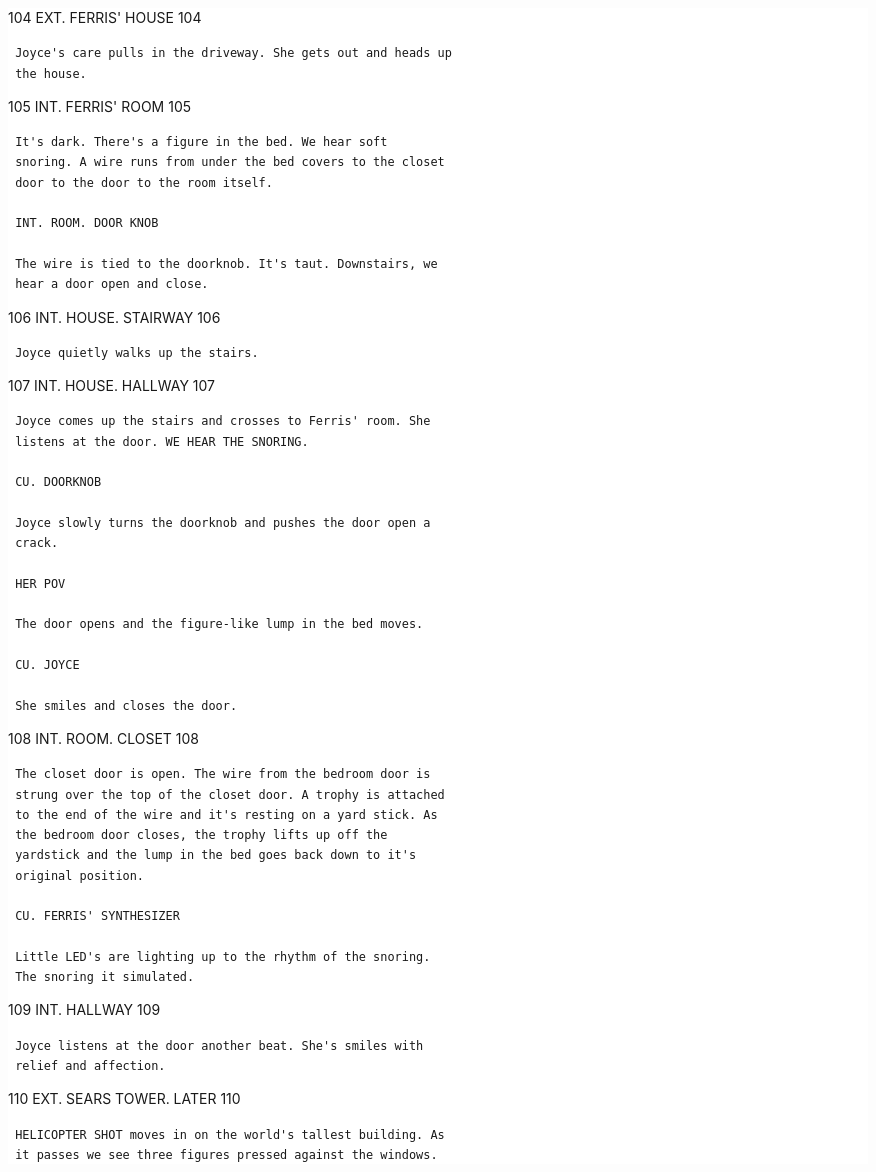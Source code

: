 104  EXT. FERRIS' HOUSE                                          104

     Joyce's care pulls in the driveway. She gets out and heads up
     the house.

105  INT. FERRIS' ROOM                                           105

     It's dark. There's a figure in the bed. We hear soft
     snoring. A wire runs from under the bed covers to the closet
     door to the door to the room itself.

     INT. ROOM. DOOR KNOB

     The wire is tied to the doorknob. It's taut. Downstairs, we
     hear a door open and close.

106  INT. HOUSE. STAIRWAY                                        106

     Joyce quietly walks up the stairs.

107  INT. HOUSE. HALLWAY                                         107

     Joyce comes up the stairs and crosses to Ferris' room. She
     listens at the door. WE HEAR THE SNORING.

     CU. DOORKNOB

     Joyce slowly turns the doorknob and pushes the door open a
     crack.

     HER POV

     The door opens and the figure-like lump in the bed moves.

     CU. JOYCE

     She smiles and closes the door.

108  INT. ROOM. CLOSET                                           108

     The closet door is open. The wire from the bedroom door is
     strung over the top of the closet door. A trophy is attached
     to the end of the wire and it's resting on a yard stick. As
     the bedroom door closes, the trophy lifts up off the
     yardstick and the lump in the bed goes back down to it's
     original position.

     CU. FERRIS' SYNTHESIZER

     Little LED's are lighting up to the rhythm of the snoring.
     The snoring it simulated.

109  INT. HALLWAY                                                109

     Joyce listens at the door another beat. She's smiles with
     relief and affection.

110  EXT. SEARS TOWER. LATER                                     110

     HELICOPTER SHOT moves in on the world's tallest building. As
     it passes we see three figures pressed against the windows.

